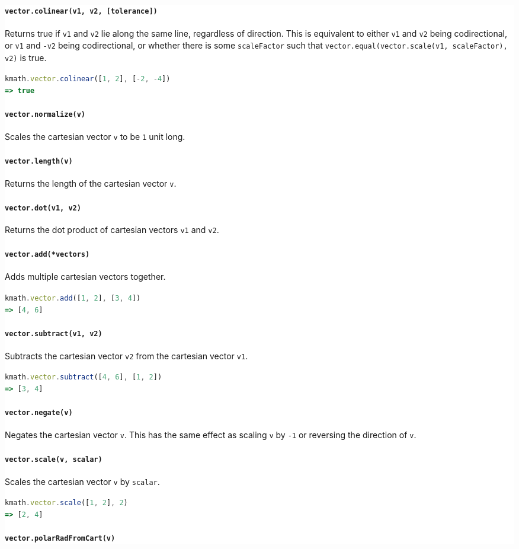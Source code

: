 #### `vector.colinear(v1, v2, [tolerance])`

Returns true if `v1` and `v2` lie along the same line, regardless of
direction. This is equivalent to either `v1` and `v2` being codirectional,
or `v1` and `-v2` being codirectional, or whether there is some
`scaleFactor` such that `vector.equal(vector.scale(v1, scaleFactor), v2)`
is true.

```js
kmath.vector.colinear([1, 2], [-2, -4])
=> true
```

#### `vector.normalize(v)`

Scales the cartesian vector `v` to be `1` unit long.

#### `vector.length(v)`

Returns the length of the cartesian vector `v`.

#### `vector.dot(v1, v2)`

Returns the dot product of cartesian vectors `v1` and `v2`.

#### `vector.add(*vectors)`

Adds multiple cartesian vectors together.

```js
kmath.vector.add([1, 2], [3, 4])
=> [4, 6]
```

#### `vector.subtract(v1, v2)`

Subtracts the cartesian vector `v2` from the cartesian vector `v1`.

```js
kmath.vector.subtract([4, 6], [1, 2])
=> [3, 4]
```

#### `vector.negate(v)`

Negates the cartesian vector `v`. This has the same effect as scaling
`v` by `-1` or reversing the direction of `v`.

#### `vector.scale(v, scalar)`

Scales the cartesian vector `v` by `scalar`.

```js
kmath.vector.scale([1, 2], 2)
=> [2, 4]
```

#### `vector.polarRadFromCart(v)`
